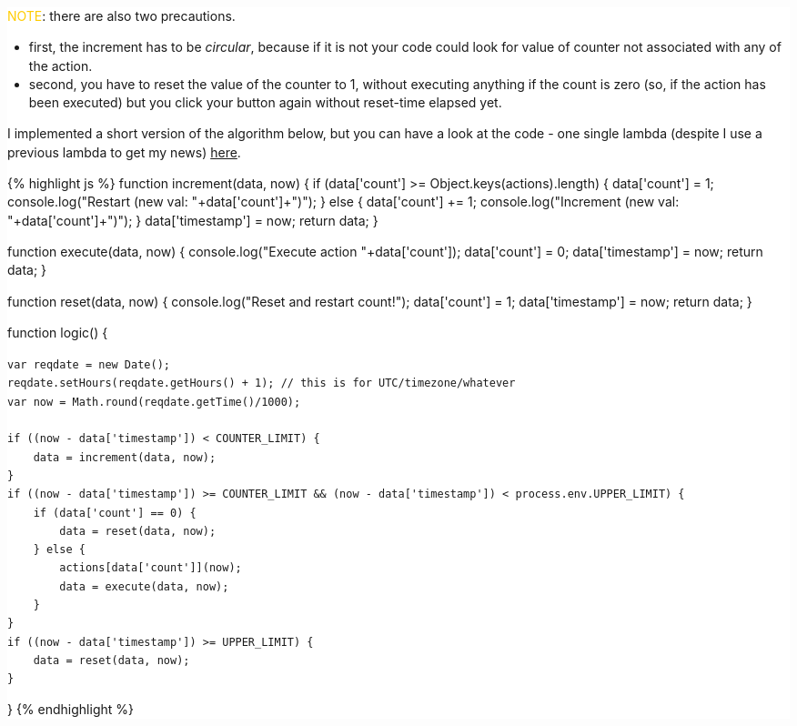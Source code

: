 <span style="color:#ffcc00; font-size: bold;">NOTE</span>: there are also two precautions.
- first, the increment has to be _circular_, because if it is not your code could look for value of counter not associated with any of the action. 
- second, you have to reset the value of the counter to 1, without executing anything if the count is zero (so, if the action has been executed) but you click your button again without reset-time elapsed yet.

I implemented a short version of the algorithm below, but you can have a look at the code - one single lambda (despite I use a previous lambda to get my news) [here](https://github.com/made2591/jarvis-button).

{% highlight js %}
function increment(data, now) {
    if (data['count'] >= Object.keys(actions).length) {
        data['count'] = 1;
        console.log("Restart (new val: "+data['count']+")");
    } else {
        data['count'] += 1;
        console.log("Increment (new val: "+data['count']+")");
    }
    data['timestamp'] = now;
    return data;
}

function execute(data, now) {
    console.log("Execute action "+data['count']);
    data['count'] = 0;
    data['timestamp'] = now;
    return data;
}

function reset(data, now) {
    console.log("Reset and restart count!");
    data['count'] = 1;
    data['timestamp'] = now;
    return data;
}

function logic() {

    var reqdate = new Date();
    reqdate.setHours(reqdate.getHours() + 1); // this is for UTC/timezone/whatever
    var now = Math.round(reqdate.getTime()/1000);

    if ((now - data['timestamp']) < COUNTER_LIMIT) {
        data = increment(data, now);
    }
    if ((now - data['timestamp']) >= COUNTER_LIMIT && (now - data['timestamp']) < process.env.UPPER_LIMIT) {
        if (data['count'] == 0) {
            data = reset(data, now);
        } else {
            actions[data['count']](now);
            data = execute(data, now);
        }
    }
    if ((now - data['timestamp']) >= UPPER_LIMIT) {
        data = reset(data, now);
    }
}
{% endhighlight %}


[^lambda]: You can find more information [here](https://aws.amazon.com/lambda/?nc1=h_ls)